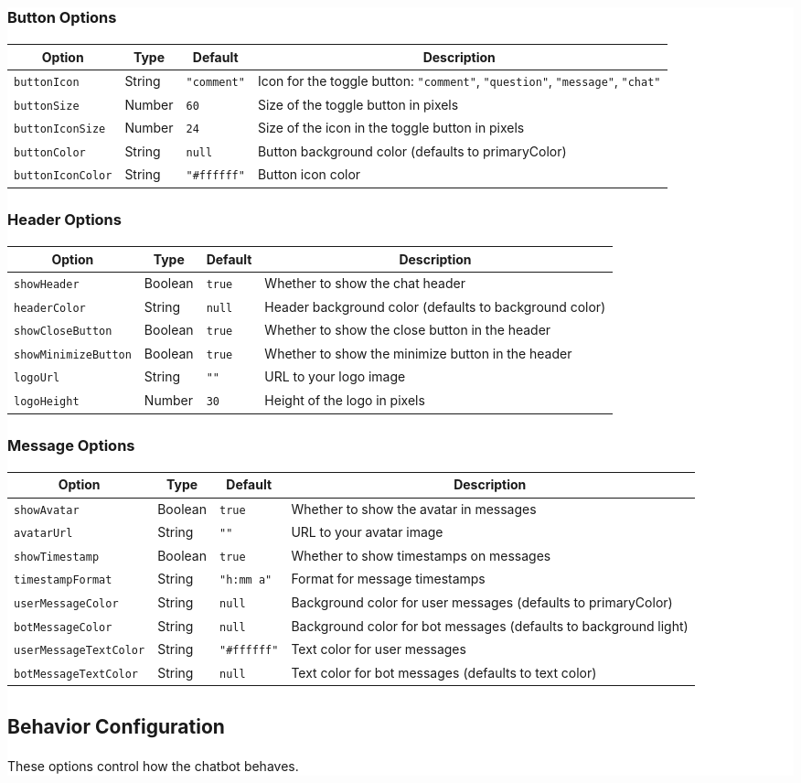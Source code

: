 ### Button Options

| Option | Type | Default | Description |
|--------|------|---------|-------------|
| `buttonIcon` | String | `"comment"` | Icon for the toggle button: `"comment"`, `"question"`, `"message"`, `"chat"` |
| `buttonSize` | Number | `60` | Size of the toggle button in pixels |
| `buttonIconSize` | Number | `24` | Size of the icon in the toggle button in pixels |
| `buttonColor` | String | `null` | Button background color (defaults to primaryColor) |
| `buttonIconColor` | String | `"#ffffff"` | Button icon color |

### Header Options

| Option | Type | Default | Description |
|--------|------|---------|-------------|
| `showHeader` | Boolean | `true` | Whether to show the chat header |
| `headerColor` | String | `null` | Header background color (defaults to background color) |
| `showCloseButton` | Boolean | `true` | Whether to show the close button in the header |
| `showMinimizeButton` | Boolean | `true` | Whether to show the minimize button in the header |
| `logoUrl` | String | `""` | URL to your logo image |
| `logoHeight` | Number | `30` | Height of the logo in pixels |

### Message Options

| Option | Type | Default | Description |
|--------|------|---------|-------------|
| `showAvatar` | Boolean | `true` | Whether to show the avatar in messages |
| `avatarUrl` | String | `""` | URL to your avatar image |
| `showTimestamp` | Boolean | `true` | Whether to show timestamps on messages |
| `timestampFormat` | String | `"h:mm a"` | Format for message timestamps |
| `userMessageColor` | String | `null` | Background color for user messages (defaults to primaryColor) |
| `botMessageColor` | String | `null` | Background color for bot messages (defaults to background light) |
| `userMessageTextColor` | String | `"#ffffff"` | Text color for user messages |
| `botMessageTextColor` | String | `null` | Text color for bot messages (defaults to text color) |

## Behavior Configuration

These options control how the chatbot behaves.
